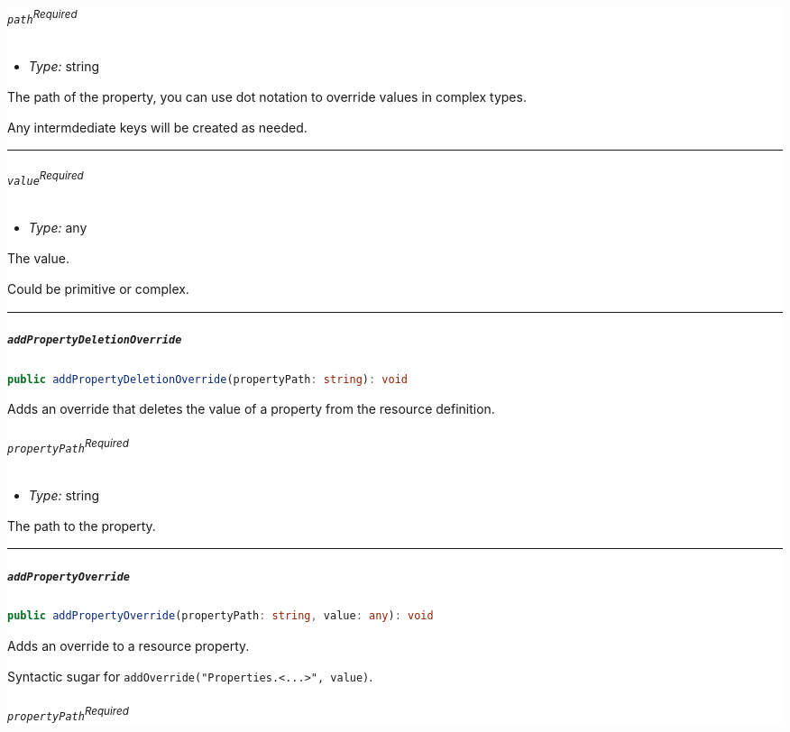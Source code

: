 ###### `path`<sup>Required</sup> <a name="path" id="@mongodbatlas-awscdk/cluster.CfnCluster.addOverride.parameter.path"></a>

- *Type:* string

The path of the property, you can use dot notation to override values in complex types.

Any intermdediate keys
will be created as needed.

---

###### `value`<sup>Required</sup> <a name="value" id="@mongodbatlas-awscdk/cluster.CfnCluster.addOverride.parameter.value"></a>

- *Type:* any

The value.

Could be primitive or complex.

---

##### `addPropertyDeletionOverride` <a name="addPropertyDeletionOverride" id="@mongodbatlas-awscdk/cluster.CfnCluster.addPropertyDeletionOverride"></a>

```typescript
public addPropertyDeletionOverride(propertyPath: string): void
```

Adds an override that deletes the value of a property from the resource definition.

###### `propertyPath`<sup>Required</sup> <a name="propertyPath" id="@mongodbatlas-awscdk/cluster.CfnCluster.addPropertyDeletionOverride.parameter.propertyPath"></a>

- *Type:* string

The path to the property.

---

##### `addPropertyOverride` <a name="addPropertyOverride" id="@mongodbatlas-awscdk/cluster.CfnCluster.addPropertyOverride"></a>

```typescript
public addPropertyOverride(propertyPath: string, value: any): void
```

Adds an override to a resource property.

Syntactic sugar for `addOverride("Properties.<...>", value)`.

###### `propertyPath`<sup>Required</sup> <a name="propertyPath" id="@mongodbatlas-awscdk/cluster.CfnCluster.addPropertyOverride.parameter.propertyPath"></a>
